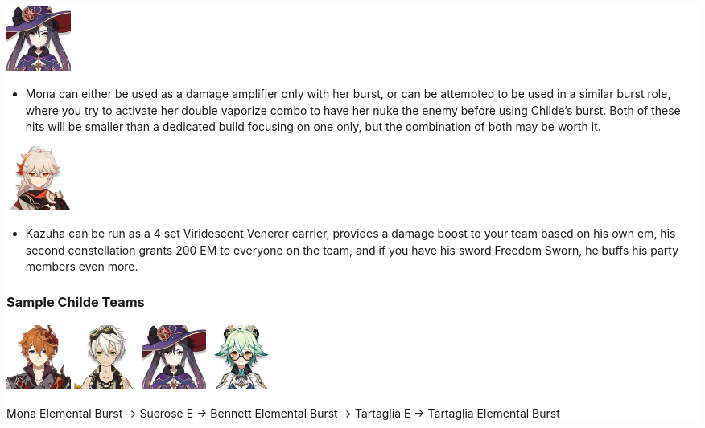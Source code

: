 ![](../../.gitbook/assets/ui_avataricon_mona.png) 

* Mona can either be used as a damage amplifier only with her burst, or can be attempted to be used in a similar burst role, where you try to activate her double vaporize combo to have her nuke the enemy before using Childe’s burst. Both of these hits will be smaller than a dedicated build focusing on one only, but the combination of both may be worth it.

![](../../.gitbook/assets/ui_avataricon_kazuha.png) 

* Kazuha can be run as a 4 set Viridescent Venerer carrier, provides a damage boost to your team based on his own em, his second constellation grants 200 EM to everyone on the team, and if you have his sword Freedom Sworn, he buffs his party members even more.

### Sample Childe Teams

![](../../.gitbook/assets/ui_avataricon_tartaglia.png) ![](../../.gitbook/assets/ui_avataricon_bennett.png) ![](../../.gitbook/assets/ui_avataricon_mona.png) ![](../../.gitbook/assets/ui_avataricon_sucrose.png) 

Mona Elemental Burst -&gt; Sucrose E -&gt; Bennett Elemental Burst -&gt; Tartaglia E -&gt; Tartaglia Elemental Burst 
